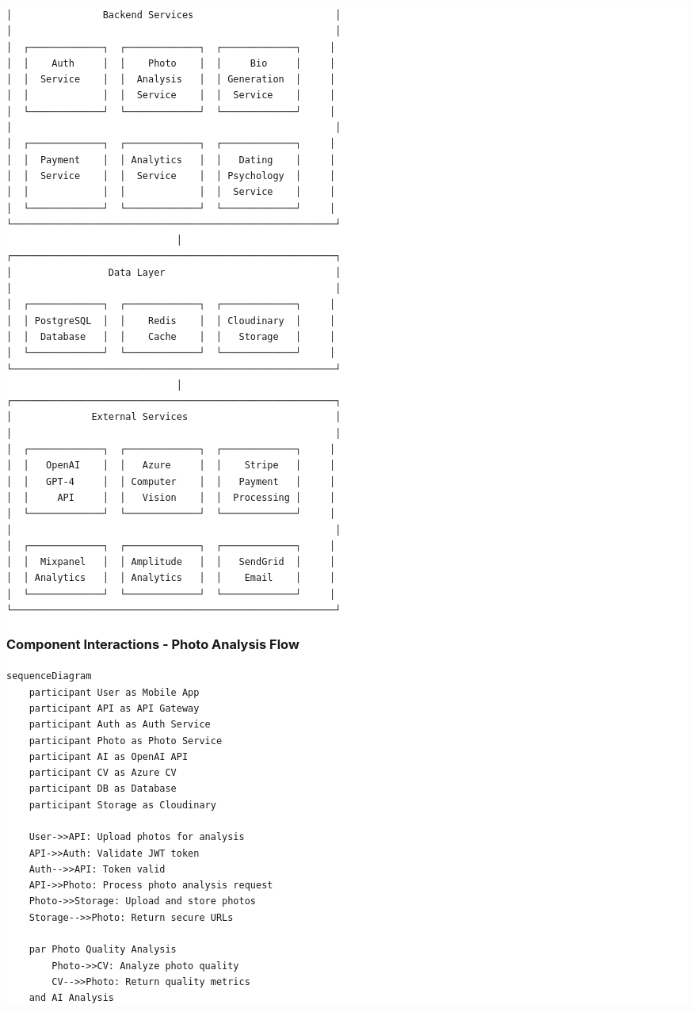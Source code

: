 ```
│                Backend Services                         │
│                                                         │
│  ┌─────────────┐  ┌─────────────┐  ┌─────────────┐     │
│  │    Auth     │  │    Photo    │  │     Bio     │     │
│  │  Service    │  │  Analysis   │  │ Generation  │     │
│  │             │  │  Service    │  │  Service    │     │
│  └─────────────┘  └─────────────┘  └─────────────┘     │
│                                                         │
│  ┌─────────────┐  ┌─────────────┐  ┌─────────────┐     │
│  │  Payment    │  │ Analytics   │  │   Dating    │     │
│  │  Service    │  │  Service    │  │ Psychology  │     │
│  │             │  │             │  │  Service    │     │
│  └─────────────┘  └─────────────┘  └─────────────┘     │
└─────────────────────────────────────────────────────────┘
                              │
┌─────────────────────────────────────────────────────────┐
│                 Data Layer                              │
│                                                         │
│  ┌─────────────┐  ┌─────────────┐  ┌─────────────┐     │
│  │ PostgreSQL  │  │    Redis    │  │ Cloudinary  │     │
│  │  Database   │  │    Cache    │  │   Storage   │     │
│  └─────────────┘  └─────────────┘  └─────────────┘     │
└─────────────────────────────────────────────────────────┘
                              │
┌─────────────────────────────────────────────────────────┐
│              External Services                          │
│                                                         │
│  ┌─────────────┐  ┌─────────────┐  ┌─────────────┐     │
│  │   OpenAI    │  │   Azure     │  │    Stripe   │     │
│  │   GPT-4     │  │ Computer    │  │   Payment   │     │
│  │     API     │  │   Vision    │  │  Processing │     │
│  └─────────────┘  └─────────────┘  └─────────────┘     │
│                                                         │
│  ┌─────────────┐  ┌─────────────┐  ┌─────────────┐     │
│  │  Mixpanel   │  │ Amplitude   │  │   SendGrid  │     │
│  │ Analytics   │  │ Analytics   │  │    Email    │     │
│  └─────────────┘  └─────────────┘  └─────────────┘     │
└─────────────────────────────────────────────────────────┘
```

### Component Interactions - Photo Analysis Flow
```mermaid
sequenceDiagram
    participant User as Mobile App
    participant API as API Gateway
    participant Auth as Auth Service
    participant Photo as Photo Service
    participant AI as OpenAI API
    participant CV as Azure CV
    participant DB as Database
    participant Storage as Cloudinary
    
    User->>API: Upload photos for analysis
    API->>Auth: Validate JWT token
    Auth-->>API: Token valid
    API->>Photo: Process photo analysis request
    Photo->>Storage: Upload and store photos
    Storage-->>Photo: Return secure URLs
    
    par Photo Quality Analysis
        Photo->>CV: Analyze photo quality
        CV-->>Photo: Return quality metrics
    and AI Analysis
```